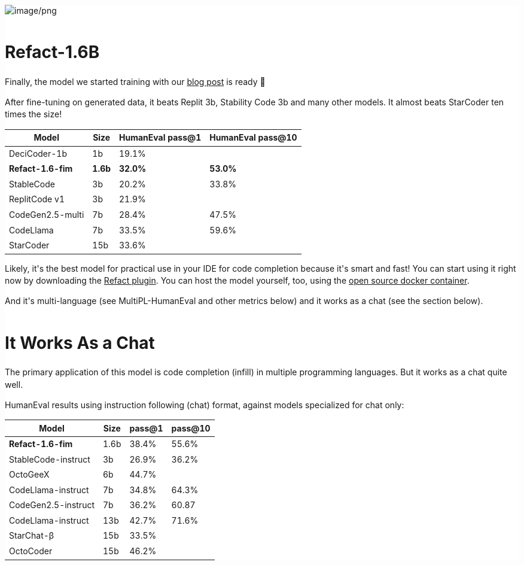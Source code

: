 
![image/png](https://cdn-uploads.huggingface.co/production/uploads/643a9dd0c5f633a7fa7e804a/HkB0QYV0BbmB3ktMugbZy.png)


# Refact-1.6B

Finally, the model we started training with our [blog post](https://refact.ai/blog/2023/applying-recent-innovations-to-train-model/) is ready 🎉

After fine-tuning on generated data, it beats Replit 3b, Stability Code 3b and many other models. It almost beats
StarCoder ten times the size!


Model                 | Size          | HumanEval pass@1   | HumanEval pass@10  |
----------------------|---------------|--------------------|--------------------|
DeciCoder-1b          |   1b          |  19.1%             |                    |
<b>Refact-1.6-fim</b> | <b>1.6b</b>   |  <b>32.0%</b>      | <b>53.0%</b>       |
StableCode            |   3b          |  20.2%             | 33.8%              |
ReplitCode v1         |   3b          |  21.9%             |                    |
CodeGen2.5-multi      |   7b          |  28.4%             | 47.5%              |
CodeLlama             |   7b          |  33.5%             | 59.6%              |
StarCoder             |  15b          |  33.6%             |                    |

Likely, it's the best model for practical use in your IDE for code completion because it's smart and fast!
You can start using it right now by downloading the
[Refact plugin](https://refact.ai/). You can host the model yourself, too, using the
[open source docker container](https://github.com/smallcloudai/refact).

And it's multi-language (see MultiPL-HumanEval and other metrics below) and it works as a chat (see the section below).

# It Works As a Chat

The primary application of this model is code completion (infill) in multiple programming languages.
But it works as a chat quite well.

HumanEval results using instruction following (chat) format, against models specialized for chat only:

Model                  | Size   | pass@1   | pass@10  |
-----------------------|--------|----------|----------|
<b>Refact-1.6-fim</b>  | 1.6b   |  38.4%   | 55.6%    |
StableCode-instruct    |   3b   |  26.9%   | 36.2%    |
OctoGeeX               |   6b   |  44.7%   |          |
CodeLlama-instruct     |   7b   |  34.8%   | 64.3%    |
CodeGen2.5-instruct    |   7b   |  36.2%   | 60.87    |
CodeLlama-instruct     |  13b   |  42.7%   | 71.6%    |
StarChat-β             |  15b   |  33.5%   |          |
OctoCoder              |  15b   |  46.2%   |          |

